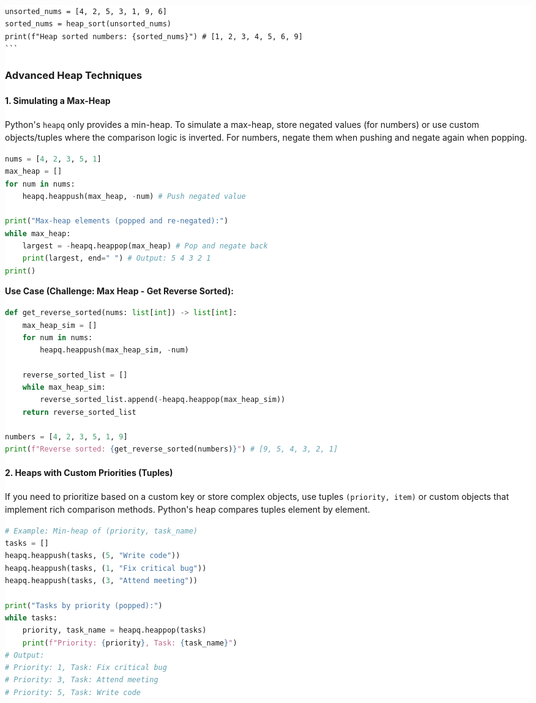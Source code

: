     unsorted_nums = [4, 2, 5, 3, 1, 9, 6]
    sorted_nums = heap_sort(unsorted_nums)
    print(f"Heap sorted numbers: {sorted_nums}") # [1, 2, 3, 4, 5, 6, 9]
    ```

### Advanced Heap Techniques

#### 1. Simulating a Max-Heap

Python's `heapq` only provides a min-heap. To simulate a max-heap, store negated values (for numbers) or use custom objects/tuples where the comparison logic is inverted. For numbers, negate them when pushing and negate again when popping.

```python
nums = [4, 2, 3, 5, 1]
max_heap = []
for num in nums:
    heapq.heappush(max_heap, -num) # Push negated value

print("Max-heap elements (popped and re-negated):")
while max_heap:
    largest = -heapq.heappop(max_heap) # Pop and negate back
    print(largest, end=" ") # Output: 5 4 3 2 1
print()
```

**Use Case (Challenge: Max Heap - Get Reverse Sorted):**

```python
def get_reverse_sorted(nums: list[int]) -> list[int]:
    max_heap_sim = []
    for num in nums:
        heapq.heappush(max_heap_sim, -num)

    reverse_sorted_list = []
    while max_heap_sim:
        reverse_sorted_list.append(-heapq.heappop(max_heap_sim))
    return reverse_sorted_list

numbers = [4, 2, 3, 5, 1, 9]
print(f"Reverse sorted: {get_reverse_sorted(numbers)}") # [9, 5, 4, 3, 2, 1]
```

#### 2. Heaps with Custom Priorities (Tuples)

If you need to prioritize based on a custom key or store complex objects, use tuples `(priority, item)` or custom objects that implement rich comparison methods. Python's heap compares tuples element by element.

```python
# Example: Min-heap of (priority, task_name)
tasks = []
heapq.heappush(tasks, (5, "Write code"))
heapq.heappush(tasks, (1, "Fix critical bug"))
heapq.heappush(tasks, (3, "Attend meeting"))

print("Tasks by priority (popped):")
while tasks:
    priority, task_name = heapq.heappop(tasks)
    print(f"Priority: {priority}, Task: {task_name}")
# Output:
# Priority: 1, Task: Fix critical bug
# Priority: 3, Task: Attend meeting
# Priority: 5, Task: Write code
```
